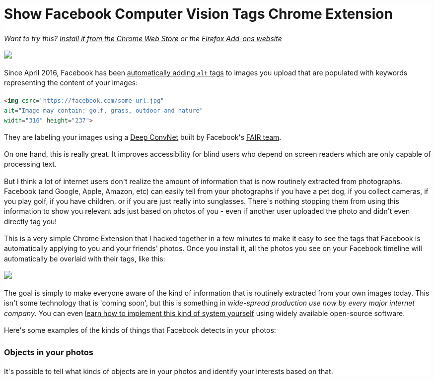 # Show Facebook Computer Vision Tags Chrome Extension

*Want to try this? [Install it from the Chrome Web Store](https://chrome.google.com/webstore/detail/show-facebook-computer-vi/elafbihhbfmfihdflghclaclcilcnmie?hl=en-US&gl=US) or the [Firefox Add-ons website](https://addons.mozilla.org/en-US/firefox/addon/show-computer-vision-tags/)*

![](https://cloud.githubusercontent.com/assets/896692/21574672/fa4cecb4-ceab-11e6-896c-101025c68dc3.png)

Since April 2016, Facebook has been [automatically adding `alt` tags](https://code.facebook.com/posts/457605107772545/under-the-hood-building-accessibility-tools-for-the-visually-impaired-on-facebook/) to images
you upload that are populated with keywords representing the content of your images:

```html
<img csrc="https://facebook.com/some-url.jpg"
alt="Image may contain: golf, grass, outdoor and nature"
width="316" height="237">
```

They are labeling your images using a [Deep ConvNet](https://medium.com/@ageitgey/machine-learning-is-fun-part-3-deep-learning-and-convolutional-neural-networks-f40359318721#.luqjma59e)
built by Facebook's
[FAIR team](https://research.fb.com/category/facebook-ai-research-fair/).

On one hand, this is really great. It improves accessibility for blind users
who depend on screen readers which are only capable of processing text.

But I think a lot of internet users don't realize the amount of information that is now routinely extracted from photographs. Facebook (and Google, Apple, Amazon, etc) can easily tell from your photographs if you have a pet dog, if you collect cameras, if you play golf, if you have children, or if you are just really into sunglasses. There's nothing stopping them from using this information to show you relevant ads just based on photos of you - even if another user uploaded the photo and didn't even directly tag you!

This is a very simple Chrome Extension that I hacked together in a few minutes to make it easy to see the tags that Facebook is automatically applying to you and your friends' photos. Once you install it, all the photos you see on your Facebook timeline will automatically be overlaid with their tags, like this:

<img width="524" src="https://cloud.githubusercontent.com/assets/896692/21574687/3443b268-ceac-11e6-85ee-45f59408f9bb.png">

The goal is simply to make everyone aware of the kind of information that is routinely extracted from your own images today. This isn't some technology that is 'coming soon', but this is something in *wide-spread production use now by every major internet company*. You can even [learn how to implement this kind of system yourself](https://medium.com/@ageitgey/machine-learning-is-fun-part-3-deep-learning-and-convolutional-neural-networks-f40359318721) using widely available open-source software.

Here's some examples of the kinds of things that Facebook detects in your photos:

### Objects in your photos

It's possible to tell what kinds of objects are in your photos and identify your interests based on that.
